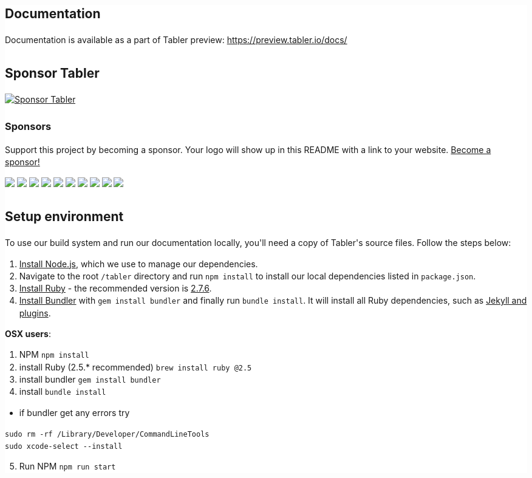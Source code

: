 
## Documentation

Documentation is available as a part of Tabler preview: https://preview.tabler.io/docs/

## Sponsor Tabler

<a href="https://github.com/sponsors/codecalm" target="_blank"><img src="/src/static/sponsor-banner-readme.png?raw=true" alt="Sponsor Tabler" /></a>


### Sponsors

Support this project by becoming a sponsor. Your logo will show up in this README with a link to your website. [Become a sponsor!](https://opencollective.com/tabler#sponsor)

<a href="https://opencollective.com/tabler/tiers/sponsor/0/website" target="_blank"><img src="https://opencollective.com/tabler/tiers/sponsor/0/avatar.svg" /></a>
<a href="https://opencollective.com/tabler/tiers/sponsor/1/website" target="_blank"><img src="https://opencollective.com/tabler/tiers/sponsor/1/avatar.svg" /></a>
<a href="https://opencollective.com/tabler/tiers/sponsor/2/website" target="_blank"><img src="https://opencollective.com/tabler/tiers/sponsor/2/avatar.svg" /></a>
<a href="https://opencollective.com/tabler/tiers/sponsor/3/website" target="_blank"><img src="https://opencollective.com/tabler/tiers/sponsor/3/avatar.svg" /></a>
<a href="https://opencollective.com/tabler/tiers/sponsor/4/website" target="_blank"><img src="https://opencollective.com/tabler/tiers/sponsor/4/avatar.svg" /></a>
<a href="https://opencollective.com/tabler/tiers/sponsor/5/website" target="_blank"><img src="https://opencollective.com/tabler/tiers/sponsor/5/avatar.svg" /></a>
<a href="https://opencollective.com/tabler/tiers/sponsor/6/website" target="_blank"><img src="https://opencollective.com/tabler/tiers/sponsor/6/avatar.svg" /></a>
<a href="https://opencollective.com/tabler/tiers/sponsor/7/website" target="_blank"><img src="https://opencollective.com/tabler/tiers/sponsor/7/avatar.svg" /></a>
<a href="https://opencollective.com/tabler/tiers/sponsor/8/website" target="_blank"><img src="https://opencollective.com/tabler/tiers/sponsor/8/avatar.svg" /></a>
<a href="https://opencollective.com/tabler/tiers/sponsor/9/website" target="_blank"><img src="https://opencollective.com/tabler/tiers/sponsor/9/avatar.svg" /></a>


## Setup environment

To use our build system and run our documentation locally, you'll need a copy of Tabler's source files. Follow the steps below:

1. [Install Node.js](https://nodejs.org/download/), which we use to manage our dependencies.
2. Navigate to the root `/tabler` directory and run `npm install` to install our local dependencies listed in `package.json`.
3. [Install Ruby](https://www.ruby-lang.org/en/documentation/installation/) - the recommended version is [2.7.6](https://cache.ruby-lang.org/pub/ruby/2.7/ruby-2.7.6.tar.gz).
4. [Install Bundler](https://bundler.io) with `gem install bundler` and finally run `bundle install`. It will install all Ruby dependencies, such as [Jekyll and plugins](https://jekyllrb.com).

**OSX users**:

1. NPM ```npm install```
2. install Ruby (2.5.* recommended)
	```brew install ruby @2.5```
3. install bundler
	```gem install bundler```
4. install
	```bundle install```
- if bundler get any errors try
```
sudo rm -rf /Library/Developer/CommandLineTools
sudo xcode-select --install
```
5. Run NPM
	```npm run start```
